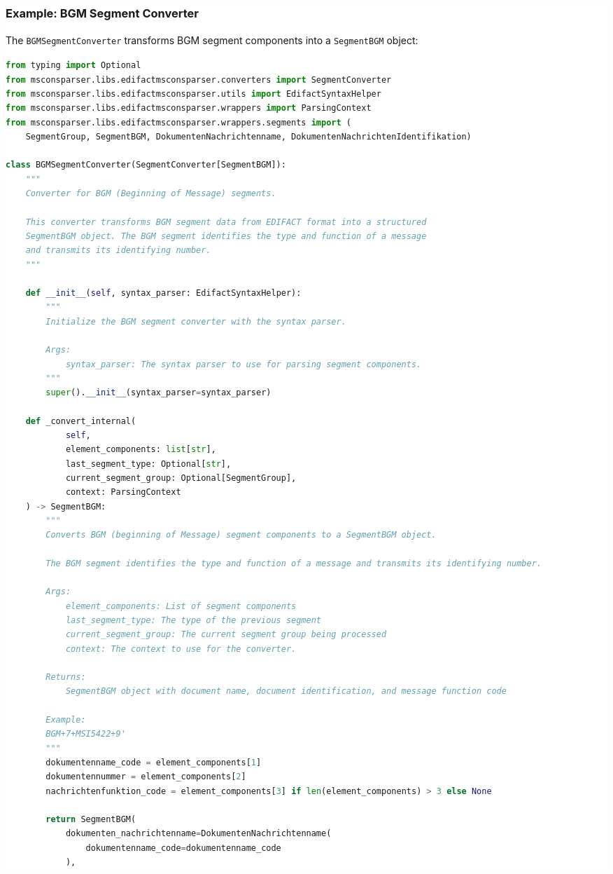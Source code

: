 ### Example: BGM Segment Converter

The `BGMSegmentConverter` transforms BGM segment components into a `SegmentBGM` object:

```python
from typing import Optional
from msconsparser.libs.edifactmsconsparser.converters import SegmentConverter
from msconsparser.libs.edifactmsconsparser.utils import EdifactSyntaxHelper
from msconsparser.libs.edifactmsconsparser.wrappers import ParsingContext
from msconsparser.libs.edifactmsconsparser.wrappers.segments import (
    SegmentGroup, SegmentBGM, DokumentenNachrichtenname, DokumentenNachrichtenIdentifikation)

class BGMSegmentConverter(SegmentConverter[SegmentBGM]):
    """
    Converter for BGM (Beginning of Message) segments.

    This converter transforms BGM segment data from EDIFACT format into a structured
    SegmentBGM object. The BGM segment identifies the type and function of a message
    and transmits its identifying number.
    """

    def __init__(self, syntax_parser: EdifactSyntaxHelper):
        """
        Initialize the BGM segment converter with the syntax parser.

        Args:
            syntax_parser: The syntax parser to use for parsing segment components.
        """
        super().__init__(syntax_parser=syntax_parser)

    def _convert_internal(
            self,
            element_components: list[str],
            last_segment_type: Optional[str],
            current_segment_group: Optional[SegmentGroup],
            context: ParsingContext
    ) -> SegmentBGM:
        """
        Converts BGM (beginning of Message) segment components to a SegmentBGM object.

        The BGM segment identifies the type and function of a message and transmits its identifying number.

        Args:
            element_components: List of segment components
            last_segment_type: The type of the previous segment
            current_segment_group: The current segment group being processed
            context: The context to use for the converter.

        Returns:
            SegmentBGM object with document name, document identification, and message function code

        Example:
        BGM+7+MSI5422+9'
        """
        dokumentenname_code = element_components[1]
        dokumentennummer = element_components[2]
        nachrichtenfunktion_code = element_components[3] if len(element_components) > 3 else None

        return SegmentBGM(
            dokumenten_nachrichtenname=DokumentenNachrichtenname(
                dokumentenname_code=dokumentenname_code
            ),
```